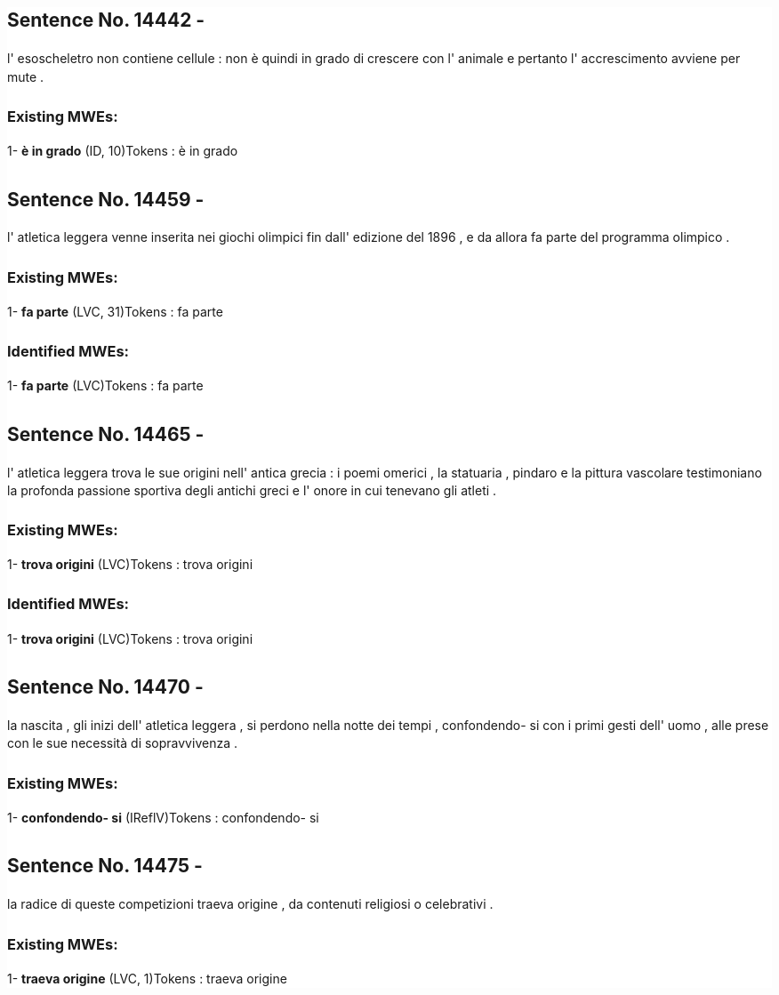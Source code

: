 ## Sentence No. 14442 - 
l' esoscheletro non contiene cellule : non è quindi in grado di crescere con l' animale e pertanto l' accrescimento avviene per mute . 
### Existing MWEs: 
1- **è in grado** (ID, 10)Tokens : 
è
in
grado

## Sentence No. 14459 - 
l' atletica leggera venne inserita nei giochi olimpici fin dall' edizione del 1896 , e da allora fa parte del programma olimpico . 
### Existing MWEs: 
1- **fa parte** (LVC, 31)Tokens : 
fa
parte

### Identified MWEs: 
1- **fa parte** (LVC)Tokens : 
fa
parte

## Sentence No. 14465 - 
l' atletica leggera trova le sue origini nell' antica grecia : i poemi omerici , la statuaria , pindaro e la pittura vascolare testimoniano la profonda passione sportiva degli antichi greci e l' onore in cui tenevano gli atleti . 
### Existing MWEs: 
1- **trova origini** (LVC)Tokens : 
trova
origini

### Identified MWEs: 
1- **trova origini** (LVC)Tokens : 
trova
origini

## Sentence No. 14470 - 
la nascita , gli inizi dell' atletica leggera , si perdono nella notte dei tempi , confondendo- si con i primi gesti dell' uomo , alle prese con le sue necessità di sopravvivenza . 
### Existing MWEs: 
1- **confondendo- si** (IReflV)Tokens : 
confondendo-
si

## Sentence No. 14475 - 
la radice di queste competizioni traeva origine , da contenuti religiosi o celebrativi . 
### Existing MWEs: 
1- **traeva origine** (LVC, 1)Tokens : 
traeva
origine
